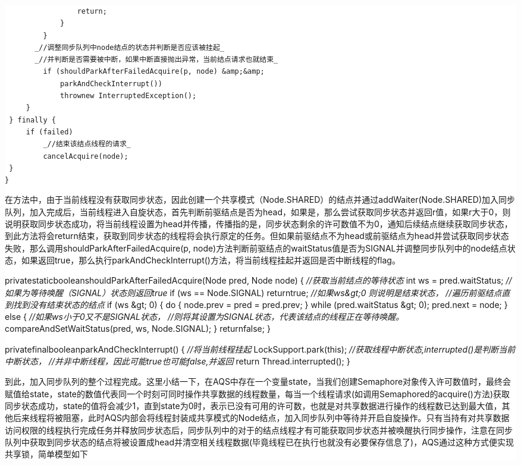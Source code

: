                      return;
                 }
             }
           _//调整同步队列中node结点的状态并判断是否应该被挂起_
           _//并判断是否需要被中断，如果中断直接抛出异常，当前结点请求也就结束_
             if (shouldParkAfterFailedAcquire(p, node) &amp;&amp;
                 parkAndCheckInterrupt())
                 thrownew InterruptedException();
         }
     } finally {
         if (failed)
             _//结束该结点线程的请求_
             cancelAcquire(node);
     }
    }

在方法中，由于当前线程没有获取同步状态，因此创建一个共享模式（Node.SHARED）的结点并通过addWaiter(Node.SHARED)加入同步队列，加入完成后，当前线程进入自旋状态，首先判断前驱结点是否为head，如果是，那么尝试获取同步状态并返回r值，如果r大于0，则说明获取同步状态成功，将当前线程设置为head并传播，传播指的是，同步状态剩余的许可数值不为0，通知后续结点继续获取同步状态，到此方法将会return结束，获取到同步状态的线程将会执行原定的任务。但如果前驱结点不为head或前驱结点为head并尝试获取同步状态失败，那么调用shouldParkAfterFailedAcquire(p, node)方法判断前驱结点的waitStatus值是否为SIGNAL并调整同步队列中的node结点状态，如果返回true，那么执行parkAndCheckInterrupt()方法，将当前线程挂起并返回是否中断线程的flag。

privatestaticbooleanshouldParkAfterFailedAcquire(Node pred, Node node) {
        _//获取当前结点的等待状态_
        int ws = pred.waitStatus;
        _//如果为等待唤醒（SIGNAL）状态则返回true_
        if (ws == Node.SIGNAL)
            returntrue;
        _//如果ws\&gt;0 则说明是结束状态，_
        _//遍历前驱结点直到找到没有结束状态的结点_
        if (ws \&gt; 0) {
            do {
                node.prev = pred = pred.prev;
            } while (pred.waitStatus \&gt; 0);
            pred.next = node;
        } else {
            _//如果ws小于0又不是SIGNAL状态，_
            _//则将其设置为SIGNAL状态，代表该结点的线程正在等待唤醒。_
            compareAndSetWaitStatus(pred, ws, Node.SIGNAL);
        }
        returnfalse;
    }

privatefinalbooleanparkAndCheckInterrupt() {
        _//将当前线程挂起_
        LockSupport.park(this);
        _//获取线程中断状态,interrupted()是判断当前中断状态，_
        _//并非中断线程，因此可能true也可能false,并返回_
        return Thread.interrupted();
}

到此，加入同步队列的整个过程完成。这里小结一下，在AQS中存在一个变量state，当我们创建Semaphore对象传入许可数值时，最终会赋值给state，state的数值代表同一个时刻可同时操作共享数据的线程数量，每当一个线程请求(如调用Semaphored的acquire()方法)获取同步状态成功，state的值将会减少1，直到state为0时，表示已没有可用的许可数，也就是对共享数据进行操作的线程数已达到最大值，其他后来线程将被阻塞，此时AQS内部会将线程封装成共享模式的Node结点，加入同步队列中等待并开启自旋操作。只有当持有对共享数据访问权限的线程执行完成任务并释放同步状态后，同步队列中的对于的结点线程才有可能获取同步状态并被唤醒执行同步操作，注意在同步队列中获取到同步状态的结点将被设置成head并清空相关线程数据(毕竟线程已在执行也就没有必要保存信息了)，AQS通过这种方式便实现共享锁，简单模型如下
